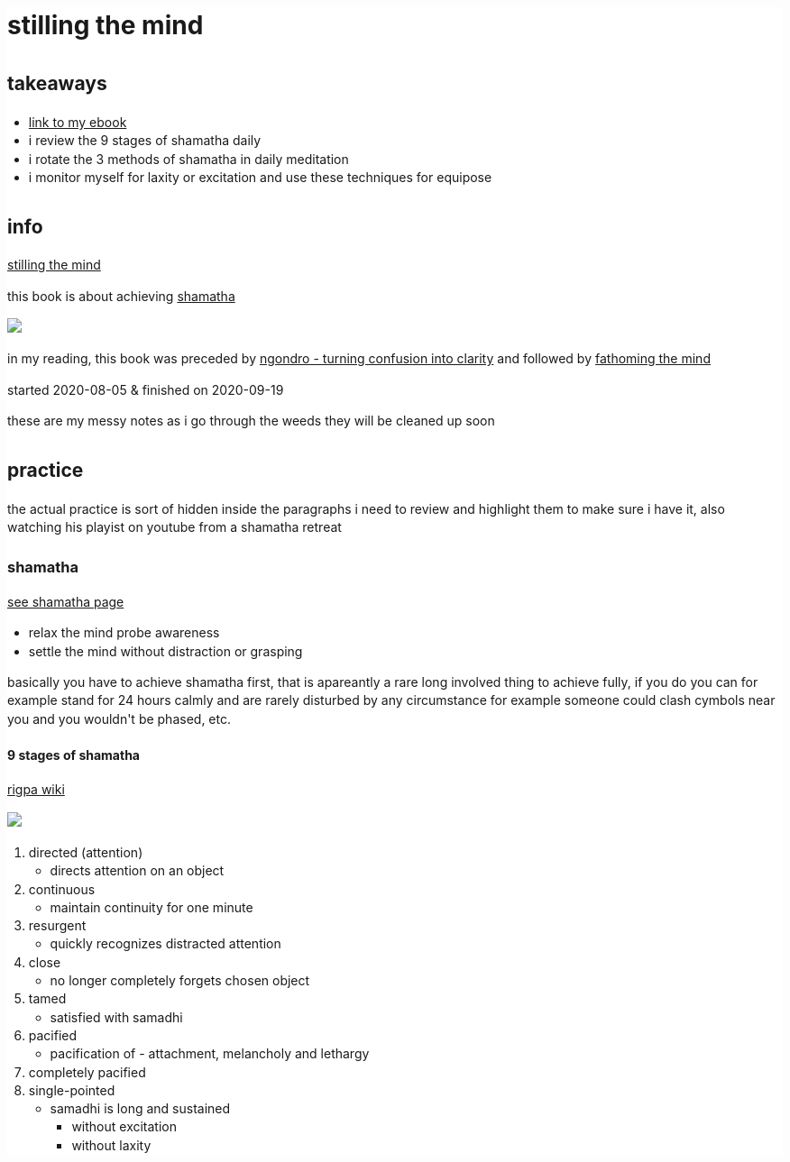 # stilling the mind

## takeaways

* [link to my ebook](https://play.google.com/books/reader?id=JTA6AwAAQBAJ&pg=GBS.PT2)
* i review the 9 stages of shamatha daily
* i rotate the 3 methods of shamatha in daily meditation
* i monitor myself for laxity or excitation and use these techniques for equipose

## info

[stilling the mind](https://wisdomexperience.org/product/stilling-mind/) 

this book is about achieving [shamatha](../dzogchen/shamatha.md)

![](https://wisdomexperience.org/wp-content/uploads/2019/04/9780861716494-1.jpg)

in my reading, this book was preceded by [ngondro - turning confusion into clarity](confusion-to-clarity.md) and followed by [fathoming the mind](fathoming.md)

started 2020-08-05 & finished on 2020-09-19 

these are my messy notes as i go through the weeds they will be cleaned up soon

## practice

the actual practice is sort of hidden inside the paragraphs i need to review and highlight them to make sure i have it, also watching his playist on youtube from a shamatha retreat

### shamatha

[see shamatha page](shamatha.md)
* relax the mind probe awareness
* settle the mind without distraction or grasping

basically you have to achieve shamatha first, that is apareantly a rare long involved thing to achieve fully, if you do you can for example stand for 24 hours calmly and are rarely disturbed by any circumstance for example someone could clash cymbols near you and you wouldn't be phased, etc.

#### 9 stages of shamatha

<iframe src="https://drive.google.com/file/d/1Wr-ze9Y8XBMtaDTFF20Bo39NCNcWxrzg/preview" width="640" height="480"></iframe>

[rigpa wiki](https://www.rigpawiki.org/index.php?title=Nine_ways_of_resting_the_mind)

<img src="../shamatha.svg"/>

1. directed (attention)
	* directs attention on an object
1. continuous 
	* maintain continuity for one minute
1. resurgent
	* quickly recognizes distracted attention
1. close 
	* no longer completely forgets chosen object
1. tamed 
	* satisfied with samadhi
1. pacified 
	* pacification of - attachment, melancholy and lethargy
1. completely pacified 
1. single-pointed 
	* samadhi is long and sustained 
		* without excitation
		* without laxity